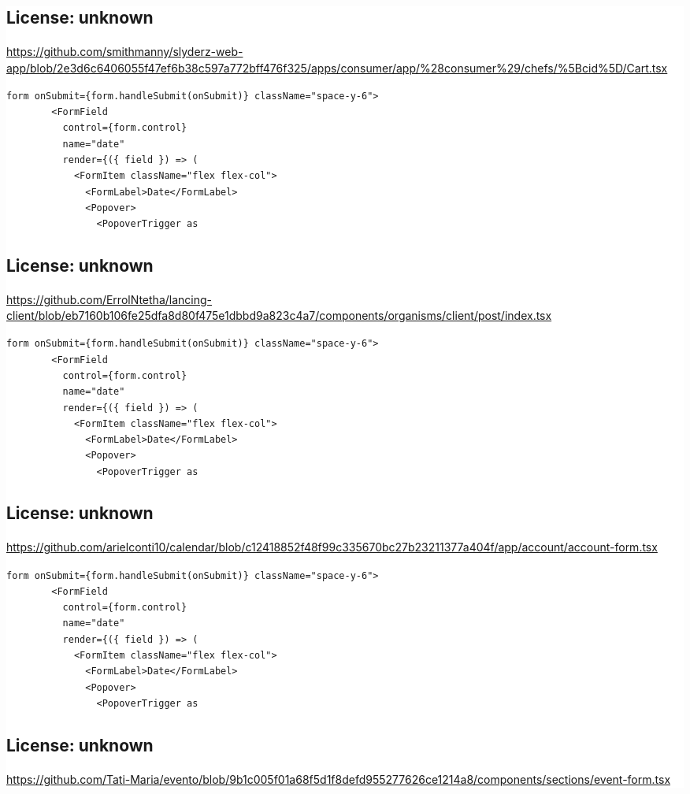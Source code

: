 
## License: unknown
https://github.com/smithmanny/slyderz-web-app/blob/2e3d6c6406055f47ef6b38c597a772bff476f325/apps/consumer/app/%28consumer%29/chefs/%5Bcid%5D/Cart.tsx

```
form onSubmit={form.handleSubmit(onSubmit)} className="space-y-6">
        <FormField
          control={form.control}
          name="date"
          render={({ field }) => (
            <FormItem className="flex flex-col">
              <FormLabel>Date</FormLabel>
              <Popover>
                <PopoverTrigger as
```


## License: unknown
https://github.com/ErrolNtetha/lancing-client/blob/eb7160b106fe25dfa8d80f475e1dbbd9a823c4a7/components/organisms/client/post/index.tsx

```
form onSubmit={form.handleSubmit(onSubmit)} className="space-y-6">
        <FormField
          control={form.control}
          name="date"
          render={({ field }) => (
            <FormItem className="flex flex-col">
              <FormLabel>Date</FormLabel>
              <Popover>
                <PopoverTrigger as
```


## License: unknown
https://github.com/arielconti10/calendar/blob/c12418852f48f99c335670bc27b23211377a404f/app/account/account-form.tsx

```
form onSubmit={form.handleSubmit(onSubmit)} className="space-y-6">
        <FormField
          control={form.control}
          name="date"
          render={({ field }) => (
            <FormItem className="flex flex-col">
              <FormLabel>Date</FormLabel>
              <Popover>
                <PopoverTrigger as
```


## License: unknown
https://github.com/Tati-Maria/evento/blob/9b1c005f01a68f5d1f8defd955277626ce1214a8/components/sections/event-form.tsx
